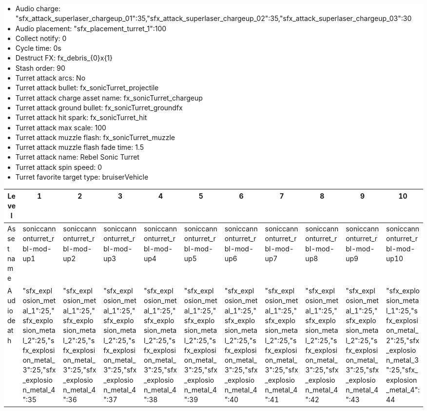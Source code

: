   * Audio charge: "sfx_attack_superlaser_chargeup_01":35,"sfx_attack_superlaser_chargeup_02":35,"sfx_attack_superlaser_chargeup_03":30
  * Audio placement: "sfx_placement_turret_1":100
  * Collect notify: 0
  * Cycle time: 0s
  * Destruct FX: fx_debris_{0}x{1}
  * Stash order: 90
  * Turret attack arcs: No
  * Turret attack bullet: fx_sonicTurret_projectile
  * Turret attack charge asset name: fx_sonicTurret_chargeup
  * Turret attack ground bullet: fx_sonicTurret_groundfx
  * Turret attack hit spark: fx_sonicTurret_hit
  * Turret attack max scale: 100
  * Turret attack muzzle flash: fx_sonicTurret_muzzle
  * Turret attack muzzle flash fade time: 1.5
  * Turret attack name: Rebel Sonic Turret
  * Turret attack spin speed: 0
  * Turret favorite target type: bruiserVehicle

|Level                             |1                                                                                                          |2                                                                                                          |3                                                                                                          |4                                                                                                          |5                                                                                                          |6                                                                                                          |7                                                                                                          |8                                                                                                          |9                                                                                                          |10                                                                                                         |
|----------------------------------|-----------------------------------------------------------------------------------------------------------|-----------------------------------------------------------------------------------------------------------|-----------------------------------------------------------------------------------------------------------|-----------------------------------------------------------------------------------------------------------|-----------------------------------------------------------------------------------------------------------|-----------------------------------------------------------------------------------------------------------|-----------------------------------------------------------------------------------------------------------|-----------------------------------------------------------------------------------------------------------|-----------------------------------------------------------------------------------------------------------|-----------------------------------------------------------------------------------------------------------|
|Asset name                        |soniccannonturret_rbl-mod-up1                                                                              |soniccannonturret_rbl-mod-up2                                                                              |soniccannonturret_rbl-mod-up3                                                                              |soniccannonturret_rbl-mod-up4                                                                              |soniccannonturret_rbl-mod-up5                                                                              |soniccannonturret_rbl-mod-up6                                                                              |soniccannonturret_rbl-mod-up7                                                                              |soniccannonturret_rbl-mod-up8                                                                              |soniccannonturret_rbl-mod-up9                                                                              |soniccannonturret_rbl-mod-up10                                                                             |
|Audio death                       |"sfx_explosion_metal_1":25,"sfx_explosion_metal_2":25,"sfx_explosion_metal_3":25,"sfx_explosion_metal_4":35|"sfx_explosion_metal_1":25,"sfx_explosion_metal_2":25,"sfx_explosion_metal_3":25,"sfx_explosion_metal_4":36|"sfx_explosion_metal_1":25,"sfx_explosion_metal_2":25,"sfx_explosion_metal_3":25,"sfx_explosion_metal_4":37|"sfx_explosion_metal_1":25,"sfx_explosion_metal_2":25,"sfx_explosion_metal_3":25,"sfx_explosion_metal_4":38|"sfx_explosion_metal_1":25,"sfx_explosion_metal_2":25,"sfx_explosion_metal_3":25,"sfx_explosion_metal_4":39|"sfx_explosion_metal_1":25,"sfx_explosion_metal_2":25,"sfx_explosion_metal_3":25,"sfx_explosion_metal_4":40|"sfx_explosion_metal_1":25,"sfx_explosion_metal_2":25,"sfx_explosion_metal_3":25,"sfx_explosion_metal_4":41|"sfx_explosion_metal_1":25,"sfx_explosion_metal_2":25,"sfx_explosion_metal_3":25,"sfx_explosion_metal_4":42|"sfx_explosion_metal_1":25,"sfx_explosion_metal_2":25,"sfx_explosion_metal_3":25,"sfx_explosion_metal_4":43|"sfx_explosion_metal_1":25,"sfx_explosion_metal_2":25,"sfx_explosion_metal_3":25,"sfx_explosion_metal_4":44|